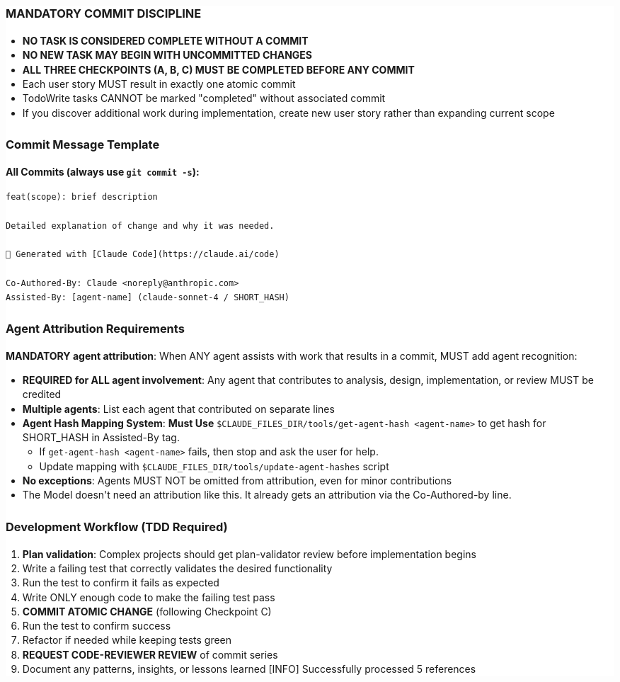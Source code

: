 ### MANDATORY COMMIT DISCIPLINE

- **NO TASK IS CONSIDERED COMPLETE WITHOUT A COMMIT**
- **NO NEW TASK MAY BEGIN WITH UNCOMMITTED CHANGES**
- **ALL THREE CHECKPOINTS (A, B, C) MUST BE COMPLETED BEFORE ANY COMMIT**
- Each user story MUST result in exactly one atomic commit
- TodoWrite tasks CANNOT be marked "completed" without associated commit
- If you discover additional work during implementation, create new user story rather than expanding current scope

### Commit Message Template

**All Commits (always use `git commit -s`):**

```
feat(scope): brief description

Detailed explanation of change and why it was needed.

🤖 Generated with [Claude Code](https://claude.ai/code)

Co-Authored-By: Claude <noreply@anthropic.com>
Assisted-By: [agent-name] (claude-sonnet-4 / SHORT_HASH)
```

### Agent Attribution Requirements

**MANDATORY agent attribution**: When ANY agent assists with work that results in a commit, MUST add agent recognition:

- **REQUIRED for ALL agent involvement**: Any agent that contributes to analysis, design, implementation, or review MUST be credited
- **Multiple agents**: List each agent that contributed on separate lines
- **Agent Hash Mapping System**: **Must Use** `$CLAUDE_FILES_DIR/tools/get-agent-hash <agent-name>` to get hash for SHORT_HASH in Assisted-By tag.
  - If `get-agent-hash <agent-name>` fails, then stop and ask the user for help.
  - Update mapping with `$CLAUDE_FILES_DIR/tools/update-agent-hashes` script
- **No exceptions**: Agents MUST NOT be omitted from attribution, even for minor contributions
- The Model doesn't need an attribution like this. It already gets an attribution via the Co-Authored-by line.

### Development Workflow (TDD Required)

1. **Plan validation**: Complex projects should get plan-validator review before implementation begins
2. Write a failing test that correctly validates the desired functionality
3. Run the test to confirm it fails as expected
4. Write ONLY enough code to make the failing test pass
5. **COMMIT ATOMIC CHANGE** (following Checkpoint C)
6. Run the test to confirm success
7. Refactor if needed while keeping tests green
8. **REQUEST CODE-REVIEWER REVIEW** of commit series
9. Document any patterns, insights, or lessons learned
[INFO] Successfully processed 5 references
